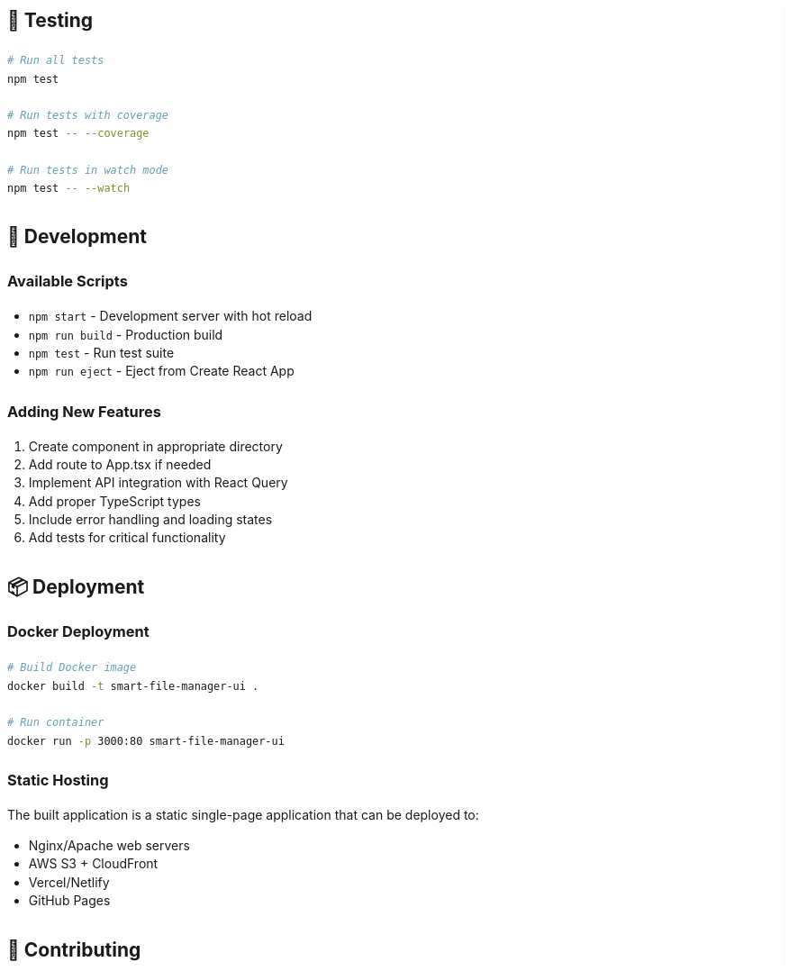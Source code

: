 ## 🧪 Testing

```bash
# Run all tests
npm test

# Run tests with coverage
npm test -- --coverage

# Run tests in watch mode
npm test -- --watch
```

## 🔧 Development

### Available Scripts
- `npm start` - Development server with hot reload
- `npm run build` - Production build
- `npm test` - Run test suite
- `npm run eject` - Eject from Create React App

### Adding New Features
1. Create component in appropriate directory
2. Add route to App.tsx if needed
3. Implement API integration with React Query
4. Add proper TypeScript types
5. Include error handling and loading states
6. Add tests for critical functionality

## 📦 Deployment

### Docker Deployment
```bash
# Build Docker image
docker build -t smart-file-manager-ui .

# Run container
docker run -p 3000:80 smart-file-manager-ui
```

### Static Hosting
The built application is a static single-page application that can be deployed to:
- Nginx/Apache web servers
- AWS S3 + CloudFront
- Vercel/Netlify
- GitHub Pages

## 🤝 Contributing

